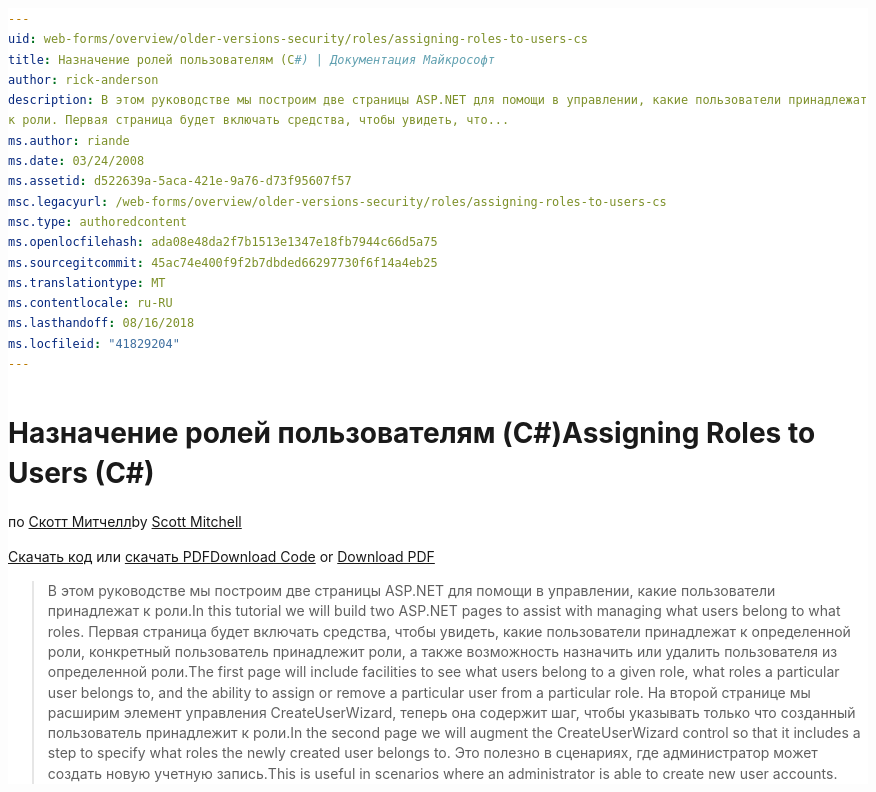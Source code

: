 ```yaml
---
uid: web-forms/overview/older-versions-security/roles/assigning-roles-to-users-cs
title: Назначение ролей пользователям (C#) | Документация Майкрософт
author: rick-anderson
description: В этом руководстве мы построим две страницы ASP.NET для помощи в управлении, какие пользователи принадлежат к роли. Первая страница будет включать средства, чтобы увидеть, что...
ms.author: riande
ms.date: 03/24/2008
ms.assetid: d522639a-5aca-421e-9a76-d73f95607f57
msc.legacyurl: /web-forms/overview/older-versions-security/roles/assigning-roles-to-users-cs
msc.type: authoredcontent
ms.openlocfilehash: ada08e48da2f7b1513e1347e18fb7944c66d5a75
ms.sourcegitcommit: 45ac74e400f9f2b7dbded66297730f6f14a4eb25
ms.translationtype: MT
ms.contentlocale: ru-RU
ms.lasthandoff: 08/16/2018
ms.locfileid: "41829204"
---
```

<a name="assigning-roles-to-users-c"></a><span data-ttu-id="c1aec-104">Назначение ролей пользователям (C#)</span><span class="sxs-lookup"><span data-stu-id="c1aec-104">Assigning Roles to Users (C#)</span></span>
====================
<span data-ttu-id="c1aec-105">по [Скотт Митчелл](https://twitter.com/ScottOnWriting)</span><span class="sxs-lookup"><span data-stu-id="c1aec-105">by [Scott Mitchell](https://twitter.com/ScottOnWriting)</span></span>

<span data-ttu-id="c1aec-106">[Скачать код](http://download.microsoft.com/download/6/0/3/6032582f-360d-4739-b935-38721fdb86ea/CS.10.zip) или [скачать PDF](http://download.microsoft.com/download/6/0/3/6032582f-360d-4739-b935-38721fdb86ea/aspnet_tutorial10_AssigningRoles_cs.pdf)</span><span class="sxs-lookup"><span data-stu-id="c1aec-106">[Download Code](http://download.microsoft.com/download/6/0/3/6032582f-360d-4739-b935-38721fdb86ea/CS.10.zip) or [Download PDF](http://download.microsoft.com/download/6/0/3/6032582f-360d-4739-b935-38721fdb86ea/aspnet_tutorial10_AssigningRoles_cs.pdf)</span></span>

> <span data-ttu-id="c1aec-107">В этом руководстве мы построим две страницы ASP.NET для помощи в управлении, какие пользователи принадлежат к роли.</span><span class="sxs-lookup"><span data-stu-id="c1aec-107">In this tutorial we will build two ASP.NET pages to assist with managing what users belong to what roles.</span></span> <span data-ttu-id="c1aec-108">Первая страница будет включать средства, чтобы увидеть, какие пользователи принадлежат к определенной роли, конкретный пользователь принадлежит роли, а также возможность назначить или удалить пользователя из определенной роли.</span><span class="sxs-lookup"><span data-stu-id="c1aec-108">The first page will include facilities to see what users belong to a given role, what roles a particular user belongs to, and the ability to assign or remove a particular user from a particular role.</span></span> <span data-ttu-id="c1aec-109">На второй странице мы расширим элемент управления CreateUserWizard, теперь она содержит шаг, чтобы указывать только что созданный пользователь принадлежит к роли.</span><span class="sxs-lookup"><span data-stu-id="c1aec-109">In the second page we will augment the CreateUserWizard control so that it includes a step to specify what roles the newly created user belongs to.</span></span> <span data-ttu-id="c1aec-110">Это полезно в сценариях, где администратор может создать новую учетную запись.</span><span class="sxs-lookup"><span data-stu-id="c1aec-110">This is useful in scenarios where an administrator is able to create new user accounts.</span></span>
